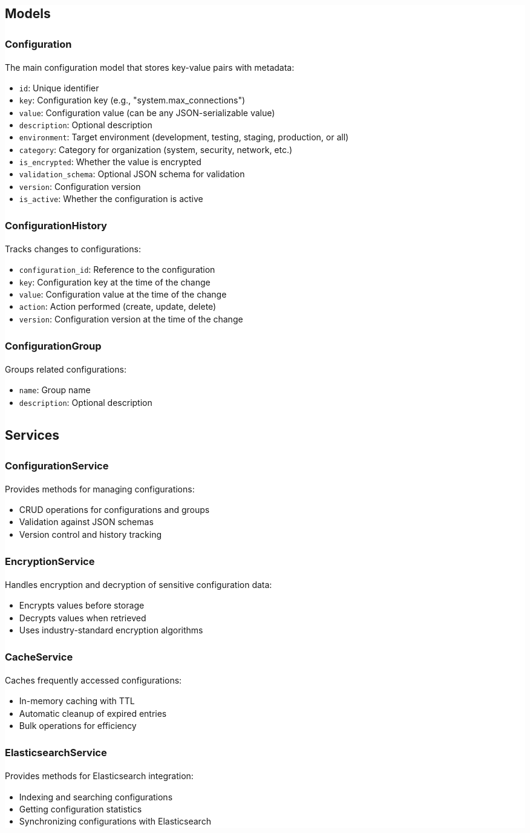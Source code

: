 ## Models
### Configuration
The main configuration model that stores key-value pairs with metadata:
- `id`: Unique identifier
- `key`: Configuration key (e.g., "system.max_connections")
- `value`: Configuration value (can be any JSON-serializable value)
- `description`: Optional description
- `environment`: Target environment (development, testing, staging, production, or all)
- `category`: Category for organization (system, security, network, etc.)
- `is_encrypted`: Whether the value is encrypted
- `validation_schema`: Optional JSON schema for validation
- `version`: Configuration version
- `is_active`: Whether the configuration is active

### ConfigurationHistory
Tracks changes to configurations:
- `configuration_id`: Reference to the configuration
- `key`: Configuration key at the time of the change
- `value`: Configuration value at the time of the change
- `action`: Action performed (create, update, delete)
- `version`: Configuration version at the time of the change

### ConfigurationGroup
Groups related configurations:
- `name`: Group name
- `description`: Optional description

## Services
### ConfigurationService
Provides methods for managing configurations:
- CRUD operations for configurations and groups
- Validation against JSON schemas
- Version control and history tracking

### EncryptionService
Handles encryption and decryption of sensitive configuration data:
- Encrypts values before storage
- Decrypts values when retrieved
- Uses industry-standard encryption algorithms

### CacheService
Caches frequently accessed configurations:
- In-memory caching with TTL
- Automatic cleanup of expired entries
- Bulk operations for efficiency

### ElasticsearchService
Provides methods for Elasticsearch integration:
- Indexing and searching configurations
- Getting configuration statistics
- Synchronizing configurations with Elasticsearch
